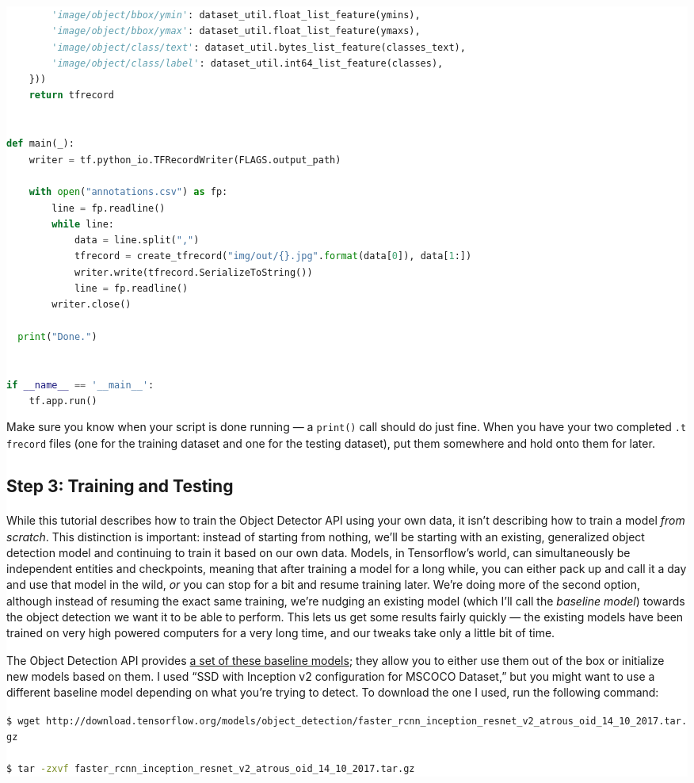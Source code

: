 ```python
        'image/object/bbox/ymin': dataset_util.float_list_feature(ymins),
        'image/object/bbox/ymax': dataset_util.float_list_feature(ymaxs),
        'image/object/class/text': dataset_util.bytes_list_feature(classes_text),
        'image/object/class/label': dataset_util.int64_list_feature(classes),
    }))
    return tfrecord


def main(_):
    writer = tf.python_io.TFRecordWriter(FLAGS.output_path)

    with open("annotations.csv") as fp:
        line = fp.readline()
        while line:
            data = line.split(",")
            tfrecord = create_tfrecord("img/out/{}.jpg".format(data[0]), data[1:])
            writer.write(tfrecord.SerializeToString())
            line = fp.readline()
        writer.close()

  print("Done.")


if __name__ == '__main__':
    tf.app.run()
```

Make sure you know when your script is done running — a `print()` call should do just fine. When you have your two completed `.tfrecord` files (one for the training dataset and one for the testing dataset), put them somewhere and hold onto them for later.

## Step 3: Training and Testing

While this tutorial describes how to train the Object Detector API using your own data, it isn’t describing how to train a model _from scratch_. This distinction is important: instead of starting from nothing, we’ll be starting with an existing, generalized object detection model and continuing to train it based on our own data. Models, in Tensorflow’s world, can simultaneously be independent entities and checkpoints, meaning that after training a model for a long while, you can either pack up and call it a day and use that model in the wild, _or_ you can stop for a bit and resume training later. We’re doing more of the second option, although instead of resuming the exact same training, we’re nudging an existing model (which I’ll call the _baseline model_) towards the object detection we want it to be able to perform. This lets us get some results fairly quickly — the existing models have been trained on very high powered computers for a very long time, and our tweaks take only a little bit of time.

The Object Detection API provides [a set of these baseline models](https://github.com/tensorflow/models/blob/master/research/object_detection/g3doc/detection_model_zoo.md); they allow you to either use them out of the box or initialize new models based on them. I used “SSD with Inception v2 configuration for MSCOCO Dataset,” but you might want to use a different baseline model depending on what you’re trying to detect. To download the one I used, run the following command:

```bash
$ wget http://download.tensorflow.org/models/object_detection/faster_rcnn_inception_resnet_v2_atrous_oid_14_10_2017.tar.gz

$ tar -zxvf faster_rcnn_inception_resnet_v2_atrous_oid_14_10_2017.tar.gz
```


[^1]: Don’t @ me
[^2]: Getting this dataset and figuring out how to annotate it is up to you — since we’re dealing with _your_ dataset here, it wouldn’t make sense for me to give you instructions for doing this.